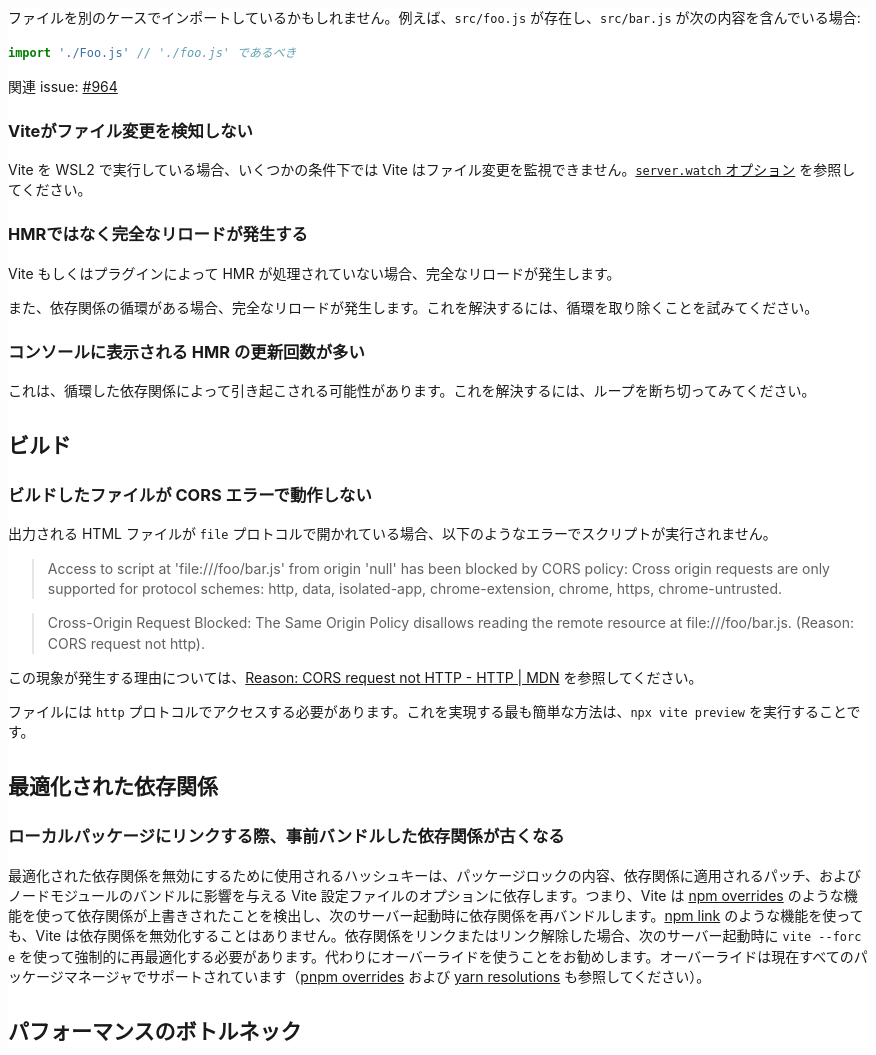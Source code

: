 ファイルを別のケースでインポートしているかもしれません。例えば、`src/foo.js` が存在し、`src/bar.js` が次の内容を含んでいる場合:

```js
import './Foo.js' // './foo.js' であるべき
```

関連 issue: [#964](https://github.com/vitejs/vite/issues/964)

### Viteがファイル変更を検知しない

Vite を WSL2 で実行している場合、いくつかの条件下では Vite はファイル変更を監視できません。[`server.watch` オプション](/config/server-options.md#server-watch) を参照してください。

### HMRではなく完全なリロードが発生する

Vite もしくはプラグインによって HMR が処理されていない場合、完全なリロードが発生します。

また、依存関係の循環がある場合、完全なリロードが発生します。これを解決するには、循環を取り除くことを試みてください。

### コンソールに表示される HMR の更新回数が多い

これは、循環した依存関係によって引き起こされる可能性があります。これを解決するには、ループを断ち切ってみてください。

## ビルド

### ビルドしたファイルが CORS エラーで動作しない

出力される HTML ファイルが `file` プロトコルで開かれている場合、以下のようなエラーでスクリプトが実行されません。

> Access to script at 'file:///foo/bar.js' from origin 'null' has been blocked by CORS policy: Cross origin requests are only supported for protocol schemes: http, data, isolated-app, chrome-extension, chrome, https, chrome-untrusted.

> Cross-Origin Request Blocked: The Same Origin Policy disallows reading the remote resource at file:///foo/bar.js. (Reason: CORS request not http).

この現象が発生する理由については、[Reason: CORS request not HTTP - HTTP | MDN](https://developer.mozilla.org/ja/docs/Web/HTTP/CORS/Errors/CORSRequestNotHttp) を参照してください。

ファイルには `http` プロトコルでアクセスする必要があります。これを実現する最も簡単な方法は、`npx vite preview` を実行することです。

## 最適化された依存関係

### ローカルパッケージにリンクする際、事前バンドルした依存関係が古くなる

最適化された依存関係を無効にするために使用されるハッシュキーは、パッケージロックの内容、依存関係に適用されるパッチ、およびノードモジュールのバンドルに影響を与える Vite 設定ファイルのオプションに依存します。つまり、Vite は [npm overrides](https://docs.npmjs.com/cli/v9/configuring-npm/package-json#overrides) のような機能を使って依存関係が上書きされたことを検出し、次のサーバー起動時に依存関係を再バンドルします。[npm link](https://docs.npmjs.com/cli/v9/commands/npm-link) のような機能を使っても、Vite は依存関係を無効化することはありません。依存関係をリンクまたはリンク解除した場合、次のサーバー起動時に `vite --force` を使って強制的に再最適化する必要があります。代わりにオーバーライドを使うことをお勧めします。オーバーライドは現在すべてのパッケージマネージャでサポートされています（[pnpm overrides](https://pnpm.io/package_json#pnpmoverrides) および [yarn resolutions](https://yarnpkg.com/configuration/manifest/#resolutions) も参照してください）。

## パフォーマンスのボトルネック
